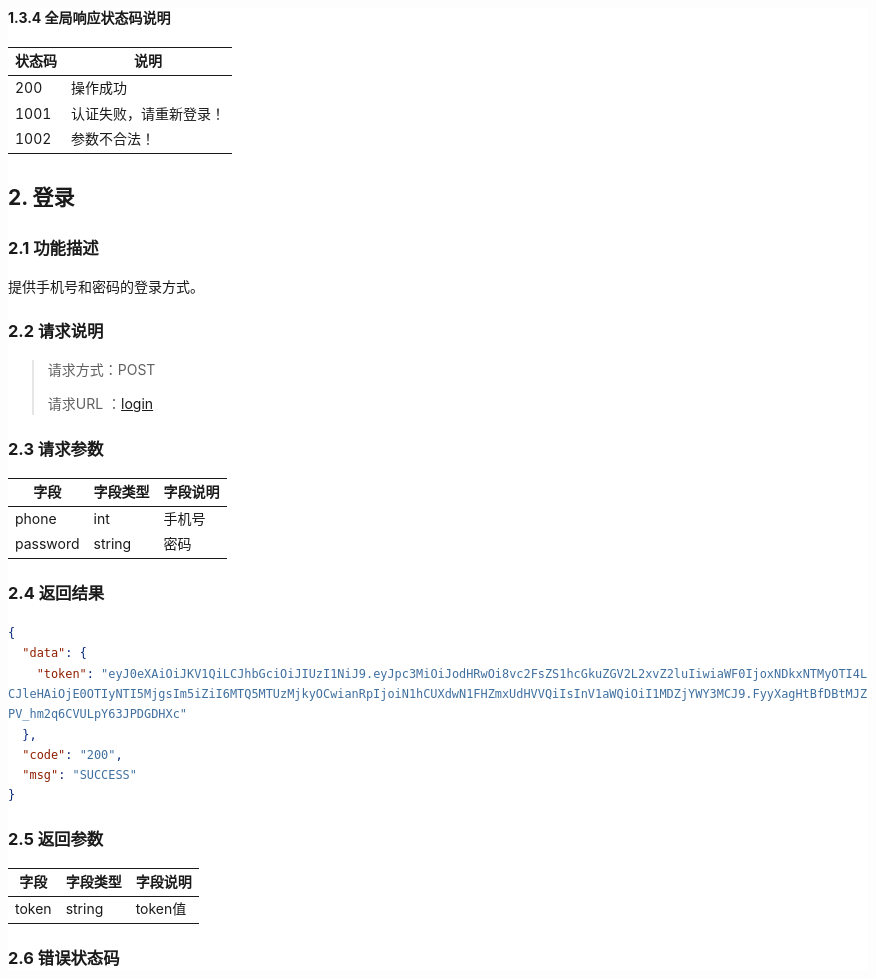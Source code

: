 #### 1.3.4 全局响应状态码说明

| 状态码 | 说明                   |
| ------ | ---------------------- |
| 200    | 操作成功               |
| 1001   | 认证失败，请重新登录！ |
| 1002   | 参数不合法！           |

## 2. 登录

### 2.1 功能描述

提供手机号和密码的登录方式。

### 2.2 请求说明

> 请求方式：POST
>
> 请求URL ：[login](#)

### 2.3 请求参数

| 字段     | 字段类型 | 字段说明 |
| -------- | -------- | -------- |
| phone    | int      | 手机号   |
| password | string   | 密码     |

### 2.4 返回结果

```json  
{
  "data": {
    "token": "eyJ0eXAiOiJKV1QiLCJhbGciOiJIUzI1NiJ9.eyJpc3MiOiJodHRwOi8vc2FsZS1hcGkuZGV2L2xvZ2luIiwiaWF0IjoxNDkxNTMyOTI4LCJleHAiOjE0OTIyNTI5MjgsIm5iZiI6MTQ5MTUzMjkyOCwianRpIjoiN1hCUXdwN1FHZmxUdHVVQiIsInV1aWQiOiI1MDZjYWY3MCJ9.FyyXagHtBfDBtMJZPV_hm2q6CVULpY63JPDGDHXc"
  },
  "code": "200",
  "msg": "SUCCESS"
}
```

### 2.5 返回参数

| 字段  | 字段类型 | 字段说明 |
| ----- | -------- | -------- |
| token | string   | token值  |

### 2.6 错误状态码
